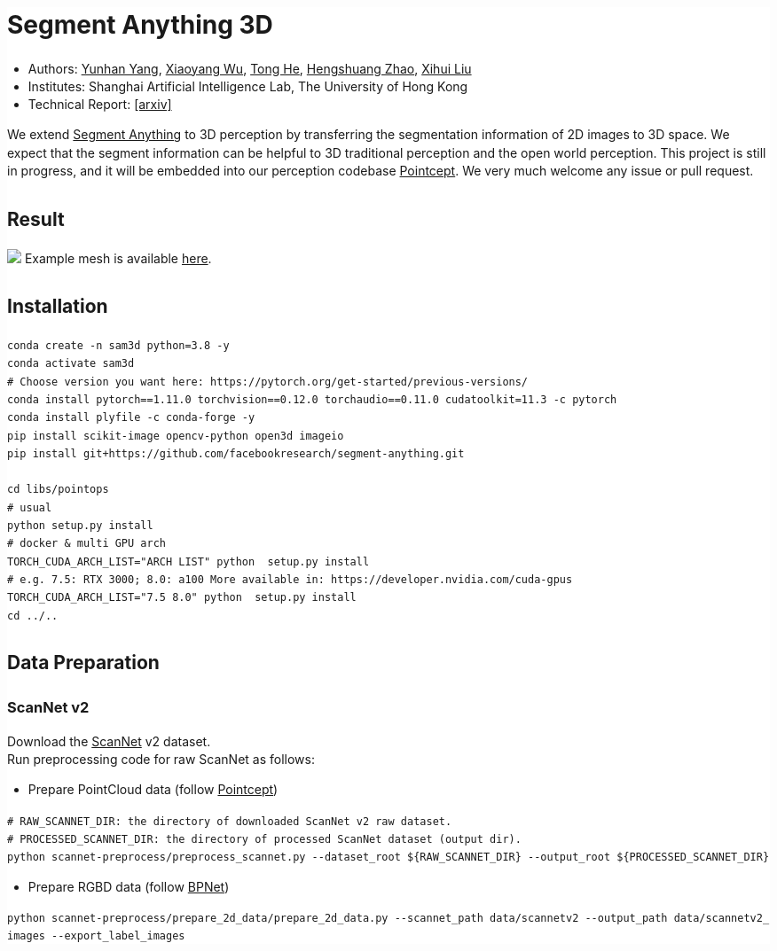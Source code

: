 # Segment Anything 3D
- Authors: [Yunhan Yang](https://yhyang-myron.github.io), [Xiaoyang Wu](https://xywu.me), [Tong He](https://tonghe90.github.io), [Hengshuang Zhao](https://hszhao.github.io), [Xihui Liu](https://xh-liu.github.io)
- Institutes: Shanghai Artificial Intelligence Lab, The University of Hong Kong
- Technical Report: [\[arxiv\]](https://arxiv.org/abs/2306.03908)

We extend [Segment Anything](https://github.com/facebookresearch/segment-anything) to 3D perception by transferring the segmentation information of 2D images to 3D space. We expect that the segment information can be helpful to 3D traditional perception and the open world perception. This project is still in progress, and it will be embedded into our perception codebase [Pointcept](https://github.com/Pointcept/Pointcept). We very much welcome any issue or pull request.

## Result
![](./docs/0.png)
Example mesh is available [here](./example_mesh/).

## Installation
```
conda create -n sam3d python=3.8 -y
conda activate sam3d
# Choose version you want here: https://pytorch.org/get-started/previous-versions/
conda install pytorch==1.11.0 torchvision==0.12.0 torchaudio==0.11.0 cudatoolkit=11.3 -c pytorch
conda install plyfile -c conda-forge -y
pip install scikit-image opencv-python open3d imageio
pip install git+https://github.com/facebookresearch/segment-anything.git 

cd libs/pointops
# usual
python setup.py install
# docker & multi GPU arch
TORCH_CUDA_ARCH_LIST="ARCH LIST" python  setup.py install
# e.g. 7.5: RTX 3000; 8.0: a100 More available in: https://developer.nvidia.com/cuda-gpus
TORCH_CUDA_ARCH_LIST="7.5 8.0" python  setup.py install
cd ../..
```

## Data Preparation
### ScanNet v2
Download the [ScanNet](http://www.scan-net.org/) v2 dataset.\
Run preprocessing code for raw ScanNet as follows:
- Prepare PointCloud data (follow [Pointcept](https://github.com/Pointcept/Pointcept))
```
# RAW_SCANNET_DIR: the directory of downloaded ScanNet v2 raw dataset.
# PROCESSED_SCANNET_DIR: the directory of processed ScanNet dataset (output dir).
python scannet-preprocess/preprocess_scannet.py --dataset_root ${RAW_SCANNET_DIR} --output_root ${PROCESSED_SCANNET_DIR}
```
- Prepare RGBD data (follow [BPNet](https://github.com/wbhu/BPNet))
```
python scannet-preprocess/prepare_2d_data/prepare_2d_data.py --scannet_path data/scannetv2 --output_path data/scannetv2_images --export_label_images
```

